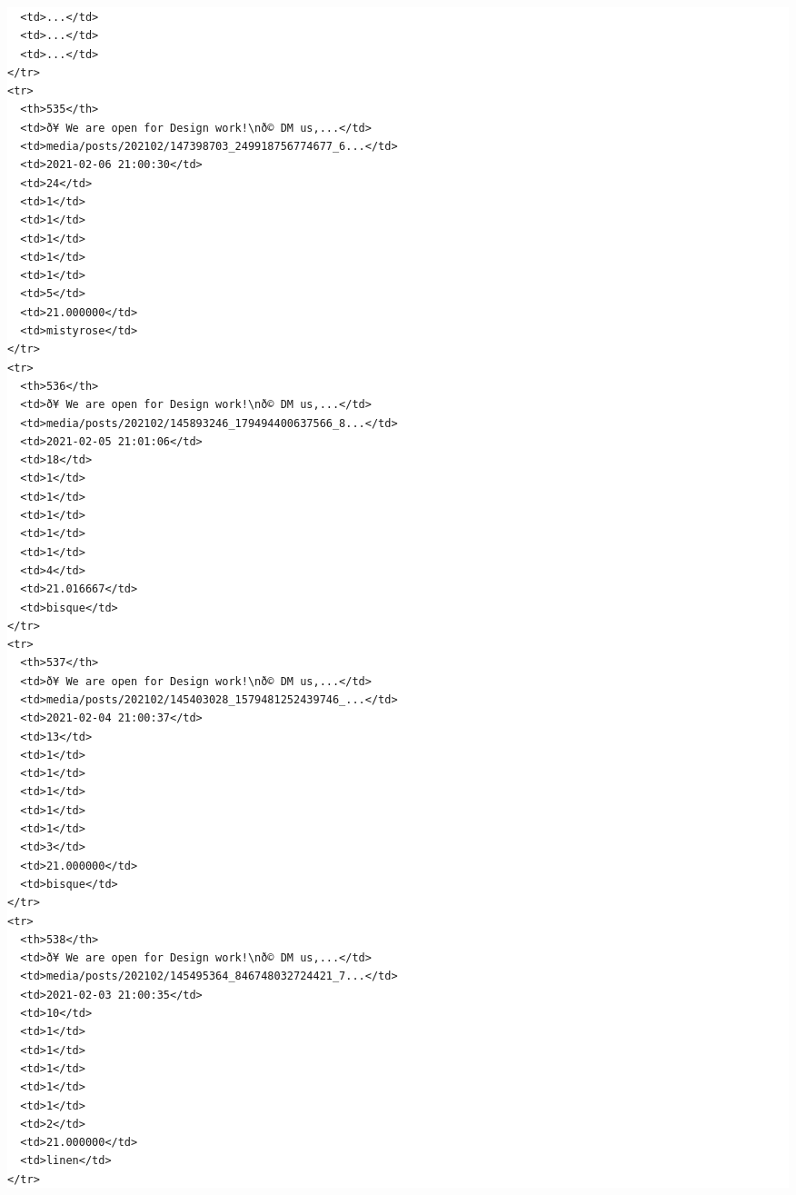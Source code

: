       <td>...</td>
      <td>...</td>
      <td>...</td>
    </tr>
    <tr>
      <th>535</th>
      <td>ð¥ We are open for Design work!\nð© DM us,...</td>
      <td>media/posts/202102/147398703_249918756774677_6...</td>
      <td>2021-02-06 21:00:30</td>
      <td>24</td>
      <td>1</td>
      <td>1</td>
      <td>1</td>
      <td>1</td>
      <td>1</td>
      <td>5</td>
      <td>21.000000</td>
      <td>mistyrose</td>
    </tr>
    <tr>
      <th>536</th>
      <td>ð¥ We are open for Design work!\nð© DM us,...</td>
      <td>media/posts/202102/145893246_179494400637566_8...</td>
      <td>2021-02-05 21:01:06</td>
      <td>18</td>
      <td>1</td>
      <td>1</td>
      <td>1</td>
      <td>1</td>
      <td>1</td>
      <td>4</td>
      <td>21.016667</td>
      <td>bisque</td>
    </tr>
    <tr>
      <th>537</th>
      <td>ð¥ We are open for Design work!\nð© DM us,...</td>
      <td>media/posts/202102/145403028_1579481252439746_...</td>
      <td>2021-02-04 21:00:37</td>
      <td>13</td>
      <td>1</td>
      <td>1</td>
      <td>1</td>
      <td>1</td>
      <td>1</td>
      <td>3</td>
      <td>21.000000</td>
      <td>bisque</td>
    </tr>
    <tr>
      <th>538</th>
      <td>ð¥ We are open for Design work!\nð© DM us,...</td>
      <td>media/posts/202102/145495364_846748032724421_7...</td>
      <td>2021-02-03 21:00:35</td>
      <td>10</td>
      <td>1</td>
      <td>1</td>
      <td>1</td>
      <td>1</td>
      <td>1</td>
      <td>2</td>
      <td>21.000000</td>
      <td>linen</td>
    </tr>